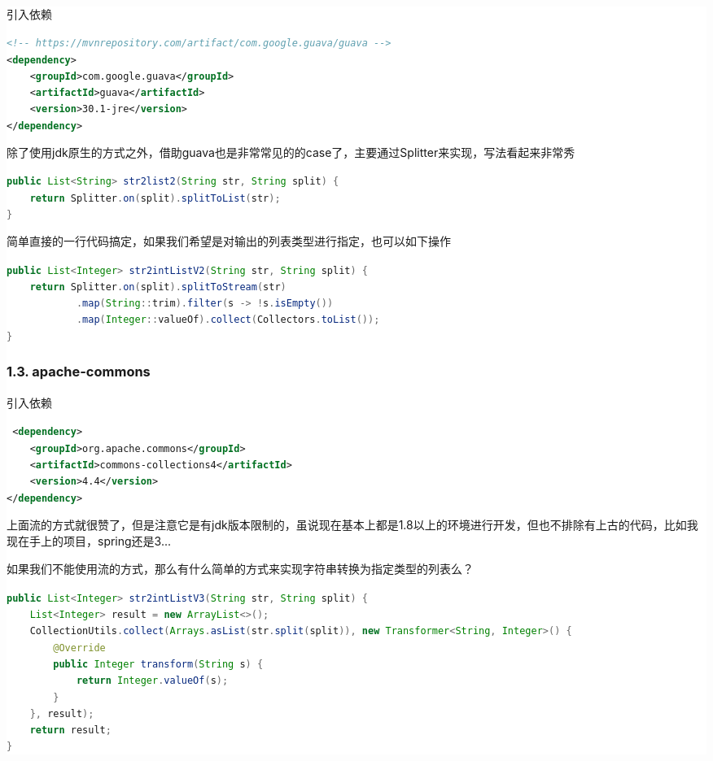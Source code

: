 引入依赖

```xml
<!-- https://mvnrepository.com/artifact/com.google.guava/guava -->
<dependency>
    <groupId>com.google.guava</groupId>
    <artifactId>guava</artifactId>
    <version>30.1-jre</version>
</dependency>
```

除了使用jdk原生的方式之外，借助guava也是非常常见的的case了，主要通过Splitter来实现，写法看起来非常秀

```java
public List<String> str2list2(String str, String split) {
    return Splitter.on(split).splitToList(str);
}
```

简单直接的一行代码搞定，如果我们希望是对输出的列表类型进行指定，也可以如下操作

```java
public List<Integer> str2intListV2(String str, String split) {
    return Splitter.on(split).splitToStream(str)
            .map(String::trim).filter(s -> !s.isEmpty())
            .map(Integer::valueOf).collect(Collectors.toList());
}
```

### 1.3. apache-commons

引入依赖

```xml
 <dependency>
    <groupId>org.apache.commons</groupId>
    <artifactId>commons-collections4</artifactId>
    <version>4.4</version>
</dependency>
```

上面流的方式就很赞了，但是注意它是有jdk版本限制的，虽说现在基本上都是1.8以上的环境进行开发，但也不排除有上古的代码，比如我现在手上的项目，spring还是3...

如果我们不能使用流的方式，那么有什么简单的方式来实现字符串转换为指定类型的列表么？

```java
public List<Integer> str2intListV3(String str, String split) {
    List<Integer> result = new ArrayList<>();
    CollectionUtils.collect(Arrays.asList(str.split(split)), new Transformer<String, Integer>() {
        @Override
        public Integer transform(String s) {
            return Integer.valueOf(s);
        }
    }, result);
    return result;
}
```
